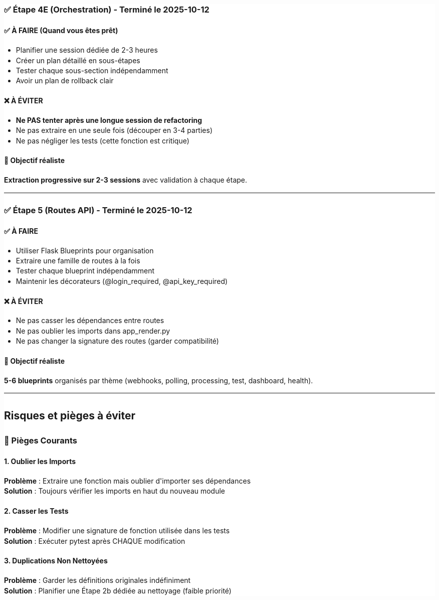 
### ✅ Étape 4E (Orchestration) - Terminé le 2025-10-12

#### ✅ À FAIRE (Quand vous êtes prêt)
- Planifier une session dédiée de 2-3 heures
- Créer un plan détaillé en sous-étapes
- Tester chaque sous-section indépendamment
- Avoir un plan de rollback clair

#### ❌ À ÉVITER
- **Ne PAS tenter après une longue session de refactoring**
- Ne pas extraire en une seule fois (découper en 3-4 parties)
- Ne pas négliger les tests (cette fonction est critique)

#### 🎯 Objectif réaliste
**Extraction progressive sur 2-3 sessions** avec validation à chaque étape.

---

### ✅ Étape 5 (Routes API) - Terminé le 2025-10-12

#### ✅ À FAIRE
- Utiliser Flask Blueprints pour organisation
- Extraire une famille de routes à la fois
- Tester chaque blueprint indépendamment
- Maintenir les décorateurs (@login_required, @api_key_required)

#### ❌ À ÉVITER
- Ne pas casser les dépendances entre routes
- Ne pas oublier les imports dans app_render.py
- Ne pas changer la signature des routes (garder compatibilité)

#### 🎯 Objectif réaliste
**5-6 blueprints** organisés par thème (webhooks, polling, processing, test, dashboard, health).

---

## Risques et pièges à éviter

### 🚨 Pièges Courants

#### 1. Oublier les Imports
**Problème** : Extraire une fonction mais oublier d'importer ses dépendances  
**Solution** : Toujours vérifier les imports en haut du nouveau module

#### 2. Casser les Tests
**Problème** : Modifier une signature de fonction utilisée dans les tests  
**Solution** : Exécuter pytest après CHAQUE modification

#### 3. Duplications Non Nettoyées
**Problème** : Garder les définitions originales indéfiniment  
**Solution** : Planifier une Étape 2b dédiée au nettoyage (faible priorité)
